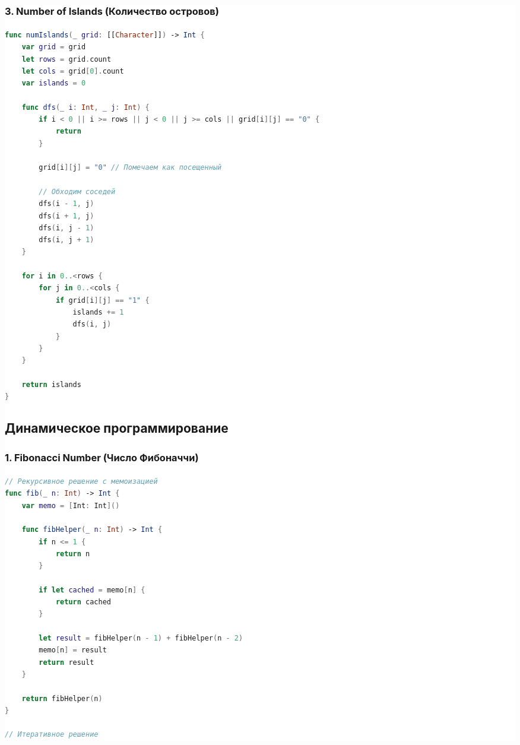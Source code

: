 ### 3. Number of Islands (Количество островов)

```swift
func numIslands(_ grid: [[Character]]) -> Int {
    var grid = grid
    let rows = grid.count
    let cols = grid[0].count
    var islands = 0

    func dfs(_ i: Int, _ j: Int) {
        if i < 0 || i >= rows || j < 0 || j >= cols || grid[i][j] == "0" {
            return
        }

        grid[i][j] = "0" // Помечаем как посещенный

        // Обходим соседей
        dfs(i - 1, j)
        dfs(i + 1, j)
        dfs(i, j - 1)
        dfs(i, j + 1)
    }

    for i in 0..<rows {
        for j in 0..<cols {
            if grid[i][j] == "1" {
                islands += 1
                dfs(i, j)
            }
        }
    }

    return islands
}
```

## Динамическое программирование

### 1. Fibonacci Number (Число Фибоначчи)

```swift
// Рекурсивное решение с мемоизацией
func fib(_ n: Int) -> Int {
    var memo = [Int: Int]()

    func fibHelper(_ n: Int) -> Int {
        if n <= 1 {
            return n
        }

        if let cached = memo[n] {
            return cached
        }

        let result = fibHelper(n - 1) + fibHelper(n - 2)
        memo[n] = result
        return result
    }

    return fibHelper(n)
}

// Итеративное решение
```
